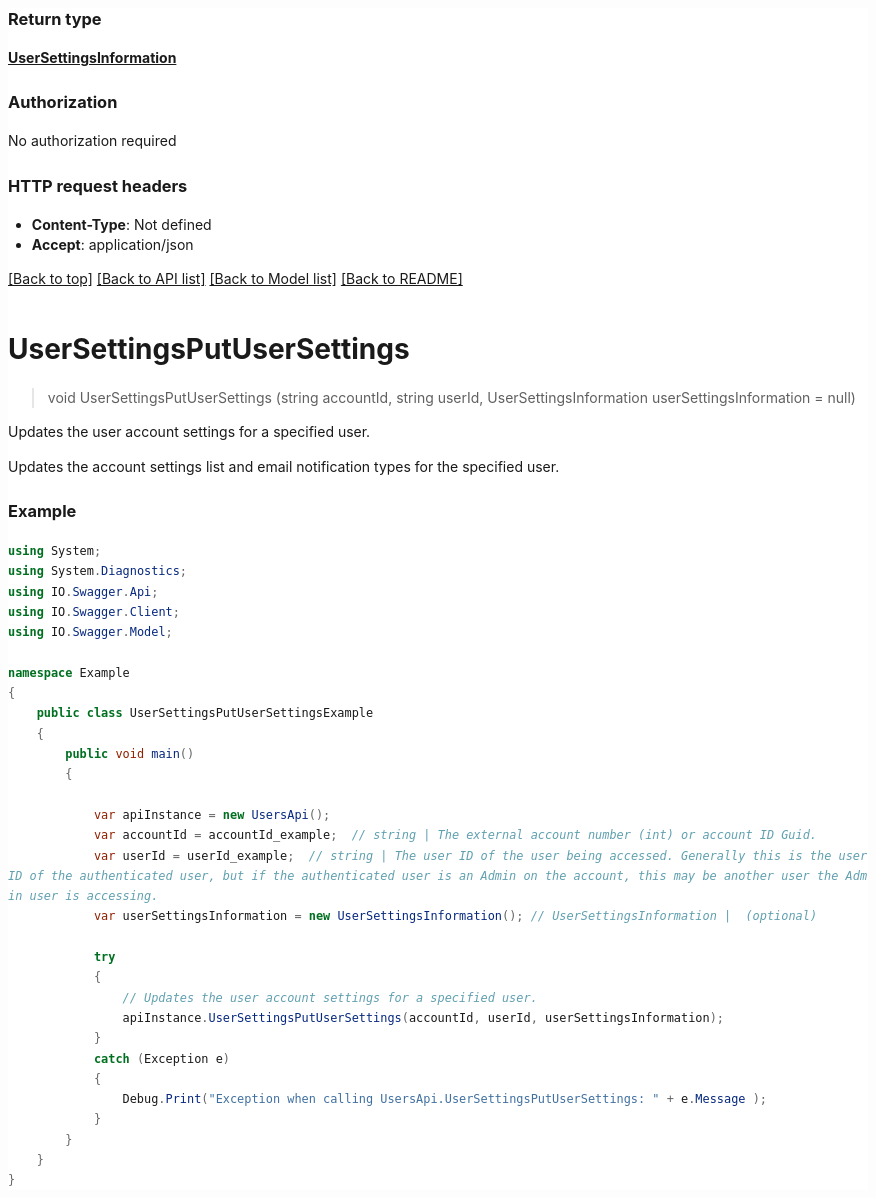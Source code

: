 ### Return type

[**UserSettingsInformation**](UserSettingsInformation.md)

### Authorization

No authorization required

### HTTP request headers

 - **Content-Type**: Not defined
 - **Accept**: application/json

[[Back to top]](#) [[Back to API list]](../README.md#documentation-for-api-endpoints) [[Back to Model list]](../README.md#documentation-for-models) [[Back to README]](../README.md)

<a name="usersettingsputusersettings"></a>
# **UserSettingsPutUserSettings**
> void UserSettingsPutUserSettings (string accountId, string userId, UserSettingsInformation userSettingsInformation = null)

Updates the user account settings for a specified user.

Updates the account settings list and email notification types for the specified user.

### Example
```csharp
using System;
using System.Diagnostics;
using IO.Swagger.Api;
using IO.Swagger.Client;
using IO.Swagger.Model;

namespace Example
{
    public class UserSettingsPutUserSettingsExample
    {
        public void main()
        {
            
            var apiInstance = new UsersApi();
            var accountId = accountId_example;  // string | The external account number (int) or account ID Guid.
            var userId = userId_example;  // string | The user ID of the user being accessed. Generally this is the user ID of the authenticated user, but if the authenticated user is an Admin on the account, this may be another user the Admin user is accessing.
            var userSettingsInformation = new UserSettingsInformation(); // UserSettingsInformation |  (optional) 

            try
            {
                // Updates the user account settings for a specified user.
                apiInstance.UserSettingsPutUserSettings(accountId, userId, userSettingsInformation);
            }
            catch (Exception e)
            {
                Debug.Print("Exception when calling UsersApi.UserSettingsPutUserSettings: " + e.Message );
            }
        }
    }
}
```